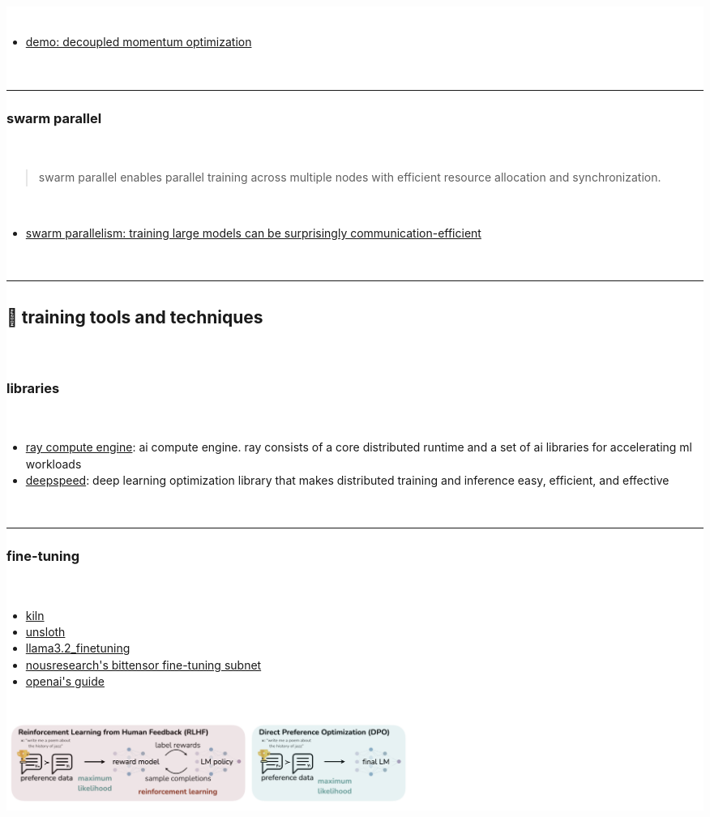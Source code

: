 <br>

- [demo: decoupled momentum optimization](https://arxiv.org/pdf/2411.19870)

<br>

---

### swarm parallel

<br>

> swarm parallel enables parallel training across multiple nodes with efficient resource allocation and synchronization.

<br>

- [swarm parallelism: training large models can be surprisingly communication-efficient](https://arxiv.org/pdf/2301.11913)

<br>

--- 

## 🌲 training tools and techniques

<br>

### libraries

<br>

- [ray compute engine](https://github.com/ray-project/ray): ai compute engine. ray consists of a core distributed runtime and a set of ai libraries for accelerating ml workloads
- [deepspeed](https://github.com/deepspeedai/deepspeed): deep learning optimization library that makes distributed training and inference easy, efficient, and effective

<br>

---

### fine-tuning

<br>

- [kiln](https://github.com/kiln-ai/kiln)
- [unsloth](https://github.com/unslothai/unsloth)
- [llama3.2_finetuning](https://github.com/shubhamsaboo/awesome-llm-apps/tree/main/llm_finetuning_tutorials/llama3.2_finetuning)
- [nousresearch's bittensor fine-tuning subnet](https://github.com/nousresearch/finetuning-subnet?tab=readme-ov-file)
- [openai's guide](https://platform.openai.com/docs/guides/fine-tuning)

<br>

<img src="imgs/dpo_and_rlhf.png" width="500">
